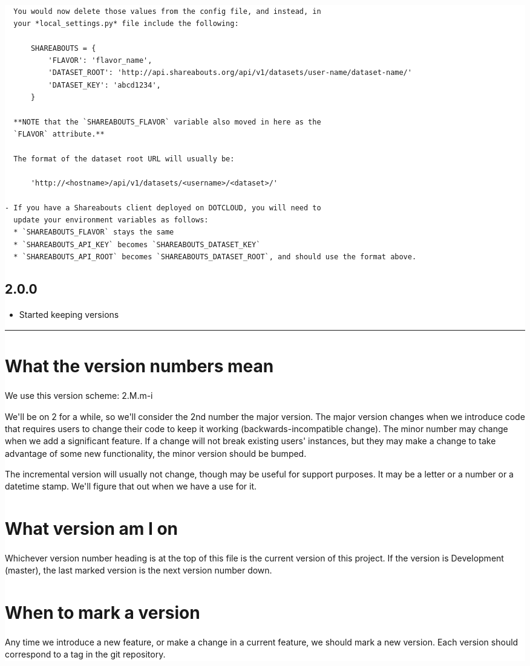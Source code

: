       You would now delete those values from the config file, and instead, in
      your *local_settings.py* file include the following:

          SHAREABOUTS = {
              'FLAVOR': 'flavor_name',
              'DATASET_ROOT': 'http://api.shareabouts.org/api/v1/datasets/user-name/dataset-name/'
              'DATASET_KEY': 'abcd1234',
          }

      **NOTE that the `SHAREABOUTS_FLAVOR` variable also moved in here as the
      `FLAVOR` attribute.**

      The format of the dataset root URL will usually be:

          'http://<hostname>/api/v1/datasets/<username>/<dataset>/'

    - If you have a Shareabouts client deployed on DOTCLOUD, you will need to
      update your environment variables as follows:
      * `SHAREABOUTS_FLAVOR` stays the same
      * `SHAREABOUTS_API_KEY` becomes `SHAREABOUTS_DATASET_KEY`
      * `SHAREABOUTS_API_ROOT` becomes `SHAREABOUTS_DATASET_ROOT`, and should use the format above.


2.0.0
-----------------------------
  * Started keeping versions

-------------------------------------------------------------------------------

# What the version numbers mean

We use this version scheme: 2.M.m-i

We'll be on 2 for a while, so we'll consider the 2nd number the major version.
The major version changes when we introduce code that requires users to change
their code to keep it working (backwards-incompatible change).  The minor
number may change when we add a significant feature. If a change will not break
existing users' instances, but they may make a change to take advantage of some
new functionality, the minor version should be bumped.

The incremental version will usually not change, though may be useful for
support purposes.  It may be a letter or a number or a datetime stamp.  We'll
figure that out when we have a use for it.

# What version am I on

Whichever version number heading is at the top of this file is the current
version of this project. If the version is Development (master), the last
marked version is the next version number down.

# When to mark a version

Any time we introduce a new feature, or make a change in a current feature, we
should mark a new version.  Each version should correspond to a tag in the git
repository.

